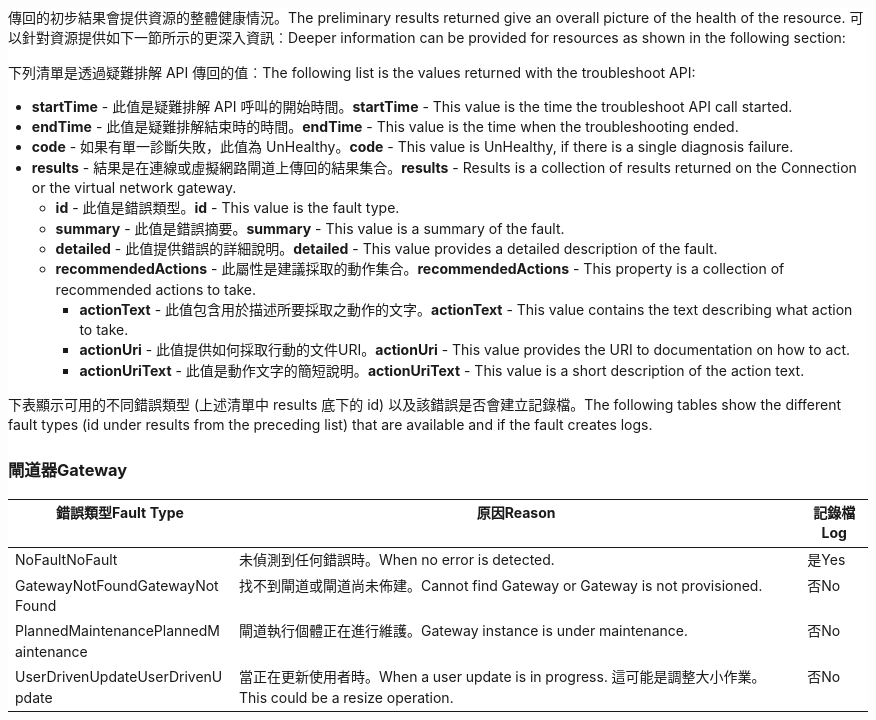 <span data-ttu-id="a655d-112">傳回的初步結果會提供資源的整體健康情況。</span><span class="sxs-lookup"><span data-stu-id="a655d-112">The preliminary results returned give an overall picture of the health of the resource.</span></span> <span data-ttu-id="a655d-113">可以針對資源提供如下一節所示的更深入資訊︰</span><span class="sxs-lookup"><span data-stu-id="a655d-113">Deeper information can be provided for resources as shown in the following section:</span></span>

<span data-ttu-id="a655d-114">下列清單是透過疑難排解 API 傳回的值︰</span><span class="sxs-lookup"><span data-stu-id="a655d-114">The following list is the values returned with the troubleshoot API:</span></span>

* <span data-ttu-id="a655d-115">**startTime** - 此值是疑難排解 API 呼叫的開始時間。</span><span class="sxs-lookup"><span data-stu-id="a655d-115">**startTime** - This value is the time the troubleshoot API call started.</span></span>
* <span data-ttu-id="a655d-116">**endTime** - 此值是疑難排解結束時的時間。</span><span class="sxs-lookup"><span data-stu-id="a655d-116">**endTime** - This value is the time when the troubleshooting ended.</span></span>
* <span data-ttu-id="a655d-117">**code** - 如果有單一診斷失敗，此值為 UnHealthy。</span><span class="sxs-lookup"><span data-stu-id="a655d-117">**code** - This value is UnHealthy, if there is a single diagnosis failure.</span></span>
* <span data-ttu-id="a655d-118">**results** - 結果是在連線或虛擬網路閘道上傳回的結果集合。</span><span class="sxs-lookup"><span data-stu-id="a655d-118">**results** - Results is a collection of results returned on the Connection or the virtual network gateway.</span></span>
    * <span data-ttu-id="a655d-119">**id** - 此值是錯誤類型。</span><span class="sxs-lookup"><span data-stu-id="a655d-119">**id** - This value is the fault type.</span></span>
    * <span data-ttu-id="a655d-120">**summary** - 此值是錯誤摘要。</span><span class="sxs-lookup"><span data-stu-id="a655d-120">**summary** - This value is a summary of the fault.</span></span>
    * <span data-ttu-id="a655d-121">**detailed** - 此值提供錯誤的詳細說明。</span><span class="sxs-lookup"><span data-stu-id="a655d-121">**detailed** - This value provides a detailed description of the fault.</span></span>
    * <span data-ttu-id="a655d-122">**recommendedActions** - 此屬性是建議採取的動作集合。</span><span class="sxs-lookup"><span data-stu-id="a655d-122">**recommendedActions** - This property is a collection of recommended actions to take.</span></span>
      * <span data-ttu-id="a655d-123">**actionText** - 此值包含用於描述所要採取之動作的文字。</span><span class="sxs-lookup"><span data-stu-id="a655d-123">**actionText** - This value contains the text describing what action to take.</span></span>
      * <span data-ttu-id="a655d-124">**actionUri** - 此值提供如何採取行動的文件URI。</span><span class="sxs-lookup"><span data-stu-id="a655d-124">**actionUri** - This value provides the URI to documentation on how to act.</span></span>
      * <span data-ttu-id="a655d-125">**actionUriText** - 此值是動作文字的簡短說明。</span><span class="sxs-lookup"><span data-stu-id="a655d-125">**actionUriText** - This value is a short description of the action text.</span></span>

<span data-ttu-id="a655d-126">下表顯示可用的不同錯誤類型 (上述清單中 results 底下的 id) 以及該錯誤是否會建立記錄檔。</span><span class="sxs-lookup"><span data-stu-id="a655d-126">The following tables show the different fault types (id under results from the preceding list) that are available and if the fault creates logs.</span></span>

### <a name="gateway"></a><span data-ttu-id="a655d-127">閘道器</span><span class="sxs-lookup"><span data-stu-id="a655d-127">Gateway</span></span>

| <span data-ttu-id="a655d-128">錯誤類型</span><span class="sxs-lookup"><span data-stu-id="a655d-128">Fault Type</span></span> | <span data-ttu-id="a655d-129">原因</span><span class="sxs-lookup"><span data-stu-id="a655d-129">Reason</span></span> | <span data-ttu-id="a655d-130">記錄檔</span><span class="sxs-lookup"><span data-stu-id="a655d-130">Log</span></span>|
|---|---|---|
| <span data-ttu-id="a655d-131">NoFault</span><span class="sxs-lookup"><span data-stu-id="a655d-131">NoFault</span></span> | <span data-ttu-id="a655d-132">未偵測到任何錯誤時。</span><span class="sxs-lookup"><span data-stu-id="a655d-132">When no error is detected.</span></span> |<span data-ttu-id="a655d-133">是</span><span class="sxs-lookup"><span data-stu-id="a655d-133">Yes</span></span>|
| <span data-ttu-id="a655d-134">GatewayNotFound</span><span class="sxs-lookup"><span data-stu-id="a655d-134">GatewayNotFound</span></span> | <span data-ttu-id="a655d-135">找不到閘道或閘道尚未佈建。</span><span class="sxs-lookup"><span data-stu-id="a655d-135">Cannot find Gateway or Gateway is not provisioned.</span></span> |<span data-ttu-id="a655d-136">否</span><span class="sxs-lookup"><span data-stu-id="a655d-136">No</span></span>|
| <span data-ttu-id="a655d-137">PlannedMaintenance</span><span class="sxs-lookup"><span data-stu-id="a655d-137">PlannedMaintenance</span></span> |  <span data-ttu-id="a655d-138">閘道執行個體正在進行維護。</span><span class="sxs-lookup"><span data-stu-id="a655d-138">Gateway instance is under maintenance.</span></span>  |<span data-ttu-id="a655d-139">否</span><span class="sxs-lookup"><span data-stu-id="a655d-139">No</span></span>|
| <span data-ttu-id="a655d-140">UserDrivenUpdate</span><span class="sxs-lookup"><span data-stu-id="a655d-140">UserDrivenUpdate</span></span> | <span data-ttu-id="a655d-141">當正在更新使用者時。</span><span class="sxs-lookup"><span data-stu-id="a655d-141">When a user update is in progress.</span></span> <span data-ttu-id="a655d-142">這可能是調整大小作業。</span><span class="sxs-lookup"><span data-stu-id="a655d-142">This could be a resize operation.</span></span> | <span data-ttu-id="a655d-143">否</span><span class="sxs-lookup"><span data-stu-id="a655d-143">No</span></span> |